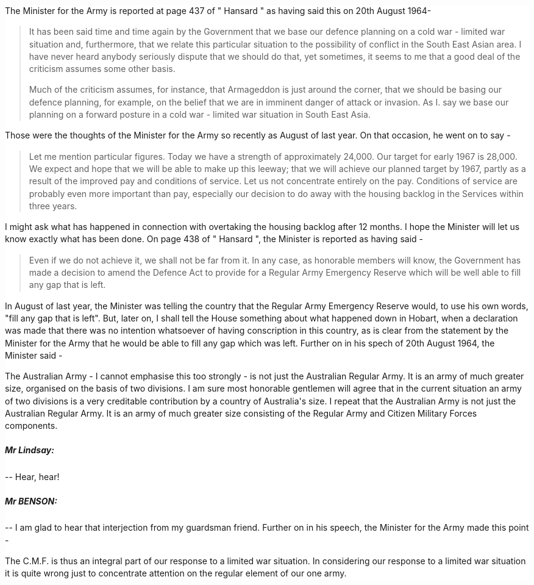 The Minister for the Army is reported at page 437 of " Hansard " as having said this on 20th August 1964- 

  >It has been said time and time again by the Government that we base our defence planning on a cold war - limited war situation and, furthermore, that we relate this particular situation to the possibility of conflict in the South East Asian area. I have never heard anybody seriously dispute that we should do that, yet sometimes, it seems to me that a good deal of the criticism assumes some other basis. 
  >
  >Much of the criticism assumes, for instance, that Armageddon is just around the corner, that we should be basing our defence planning, for example, on the belief that we are in imminent danger of attack or invasion. As I. say we base our planning on a forward posture in a cold war - limited war situation in South East Asia. 

Those were the thoughts of the Minister for the Army so recently as August of last year. On that occasion, he went on to say - 

  >Let me mention particular figures. Today we have a strength of approximately 24,000. Our target for early 1967 is 28,000. We expect and hope that we will be able to make up this leeway; that we will achieve our planned target by 1967, partly as a result of the improved pay and conditions of service. Let us not concentrate entirely on the pay. Conditions of service are probably even more important than pay, especially our decision to do away with the housing backlog in the Services within three years. 

I might ask what has happened in connection with overtaking the housing backlog after 12 months. I hope the Minister will let us know exactly what has been done. On page 438 of " Hansard ", the Minister is reported as having said - 

  >Even if we do not achieve it, we shall not be far from it. In any case, as honorable members will know, the Government has made a decision to  amend the Defence Act to provide for a Regular Army Emergency Reserve which will be well able to fill any gap that is left. 

In August of last year, the Minister was telling the country that the Regular Army Emergency Reserve would, to use his own words, "fill any gap that is left". But, later on, I shall tell the House something about what happened down in Hobart, when a declaration was made that there was no intention whatsoever of having conscription in this country, as is clear from the statement by the Minister for the Army that he would be able to fill any gap which was left. Further on in his spech of 20th August 1964, the Minister said - 

The Australian Army - I cannot emphasise this too strongly - is not just the Australian Regular Army. It is an army of much greater size, organised on the basis of two divisions. I am sure most honorable gentlemen will agree that in the current situation an army of two divisions is a very creditable contribution by a country of Australia's size. I repeat that the Australian Army is not just the Australian Regular Army. It is an army of much greater size consisting of the Regular Army and Citizen Military Forces components. 

##### Mr Lindsay:

-- Hear, hear! 

##### Mr BENSON:

-- I am glad to hear that interjection from my guardsman friend. Further on in his speech, the Minister for the Army made this point - 

The C.M.F. is thus an integral part of our response to a limited war situation. In considering our response to a limited war situation it is quite wrong just to concentrate attention on the regular element of our one army. 
